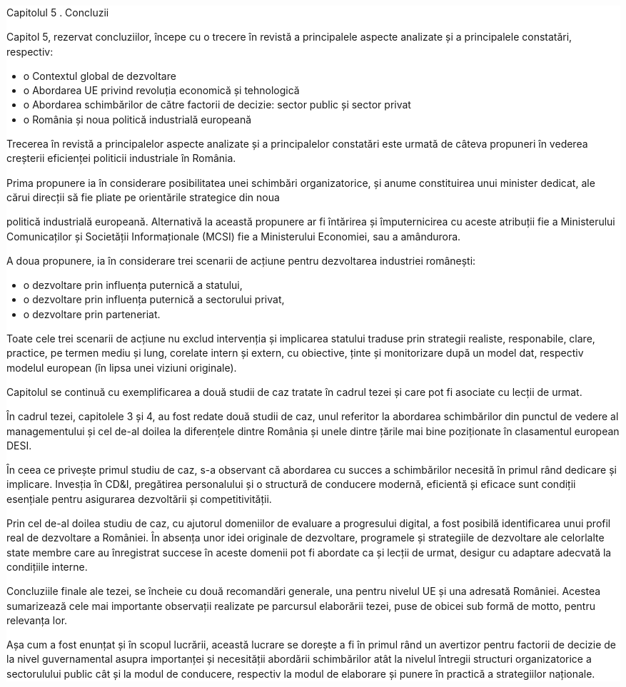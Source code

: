 Capitolul 5 . Concluzii

Capitol 5, rezervat concluziilor, începe cu o trecere în revistă a principalele aspecte analizate și a principalele constatări, respectiv:

- o Contextul global de dezvoltare
- o Abordarea UE privind revoluția economică și tehnologică
- o Abordarea schimbărilor de către factorii de decizie: sector public și sector privat
- o România și noua politică industrială europeană

Trecerea în revistă a principalelor aspecte analizate și a principalelor constatări este urmată de câteva propuneri în vederea creșterii eficienței politicii industriale în România.

Prima propunere ia în considerare posibilitatea unei schimbări organizatorice, și anume constituirea unui minister dedicat, ale cărui direcții să fie pliate pe orientările strategice din noua

politică industrială europeană. Alternativă la această propunere ar fi întărirea și împuternicirea cu aceste atribuții fie a Ministerului Comunicaților și Societății Informaționale (MCSI) fie a Ministerului Economiei, sau a amândurora.

A doua propunere, ia în considerare trei scenarii de acțiune pentru dezvoltarea industriei românești:

- o dezvoltare prin influența puternică a statului,
- o dezvoltare prin influența puternică a sectorului privat,
- o dezvoltare prin parteneriat.

Toate cele trei scenarii de acțiune nu exclud intervenția și implicarea statului traduse prin strategii realiste, responabile, clare, practice, pe termen mediu și lung, corelate intern și extern, cu obiective, ținte și monitorizare după un model dat, respectiv modelul european (în lipsa unei viziuni originale).

Capitolul se continuă cu exemplificarea a două studii de caz tratate în cadrul tezei și care pot fi asociate cu lecții de urmat.

În cadrul tezei, capitolele 3 și 4, au fost redate două studii de caz, unul referitor la abordarea schimbărilor din punctul de vedere al managementului și cel de-al doilea la diferențele dintre România și unele dintre țările mai bine poziționate în clasamentul european DESI.

În ceea ce privește primul studiu de caz, s-a observant că abordarea cu succes a schimbărilor necesită în primul rând dedicare și implicare. Invesția în CD&I, pregătirea personalului și o structură de conducere modernă, eficientă și eficace sunt condiții esențiale pentru asigurarea dezvoltării și competitivității.

Prin cel de-al doilea studiu de caz, cu ajutorul domeniilor de evaluare a progresului digital, a fost posibilă identificarea unui profil real de dezvoltare a României. În absența unor idei originale de dezvoltare, programele și strategiile de dezvoltare ale celorlalte state membre care au înregistrat succese în aceste domenii pot fi abordate ca și lecții de urmat, desigur cu adaptare adecvată la condițiile interne.

Concluziile finale ale tezei, se încheie cu două recomandări generale, una pentru nivelul UE și una adresată României. Acestea sumarizează cele mai importante observații realizate pe parcursul elaborării tezei, puse de obicei sub formă de motto, pentru relevanța lor.

Așa cum a fost enunțat și în scopul lucrării, această lucrare se dorește a fi în primul rând un avertizor pentru factorii de decizie de la nivel guvernamental asupra importanței și necesității abordării schimbărilor atât la nivelul întregii structuri organizatorice a sectorulului public cât și la modul de conducere, respectiv la modul de elaborare și punere în practică a strategiilor naționale.
